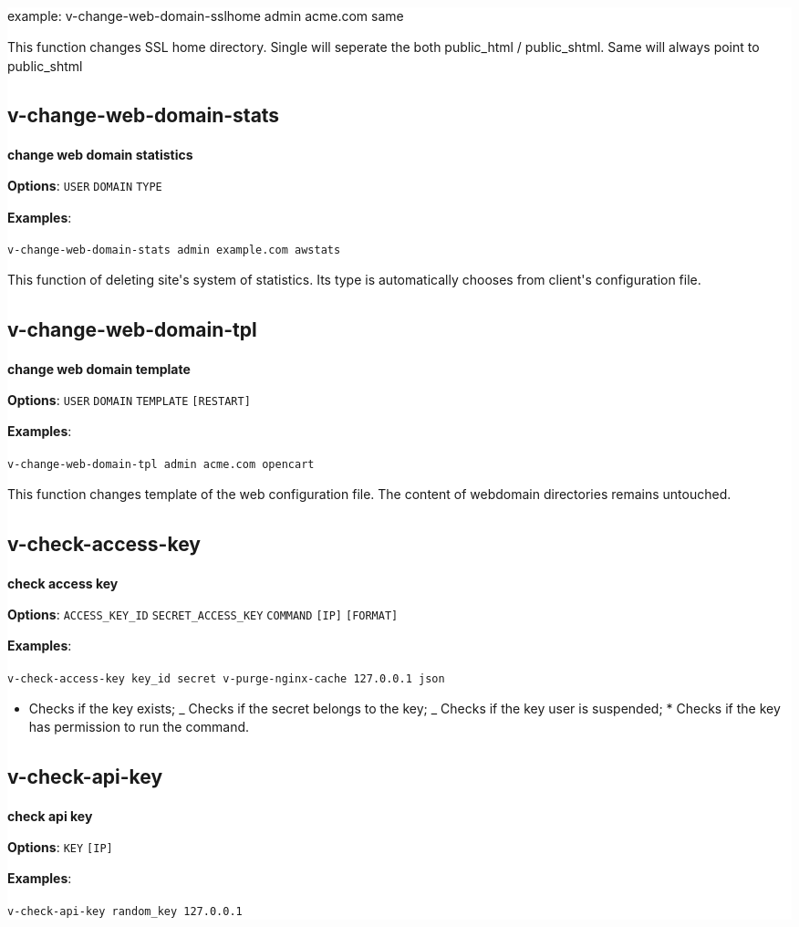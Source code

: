 example: v-change-web-domain-sslhome admin acme.com same

This function changes SSL home directory. Single will seperate the both public_html / public_shtml. Same will always point to public_shtml

## v-change-web-domain-stats

**change web domain statistics**

**Options**: `USER` `DOMAIN` `TYPE`

**Examples**:

```sh
v-change-web-domain-stats admin example.com awstats
```

This function of deleting site's system of statistics. Its type is automatically chooses from client's configuration file.

## v-change-web-domain-tpl

**change web domain template**

**Options**: `USER` `DOMAIN` `TEMPLATE` `[RESTART]`

**Examples**:

```sh
v-change-web-domain-tpl admin acme.com opencart
```

This function changes template of the web configuration file. The content of webdomain directories remains untouched.

## v-check-access-key

**check access key**

**Options**: `ACCESS_KEY_ID` `SECRET_ACCESS_KEY` `COMMAND` `[IP]` `[FORMAT]`

**Examples**:

```sh
v-check-access-key key_id secret v-purge-nginx-cache 127.0.0.1 json
```

- Checks if the key exists; _ Checks if the secret belongs to the key; _ Checks if the key user is suspended; \* Checks if the key has permission to run the command.

## v-check-api-key

**check api key**

**Options**: `KEY` `[IP]`

**Examples**:

```sh
v-check-api-key random_key 127.0.0.1
```
